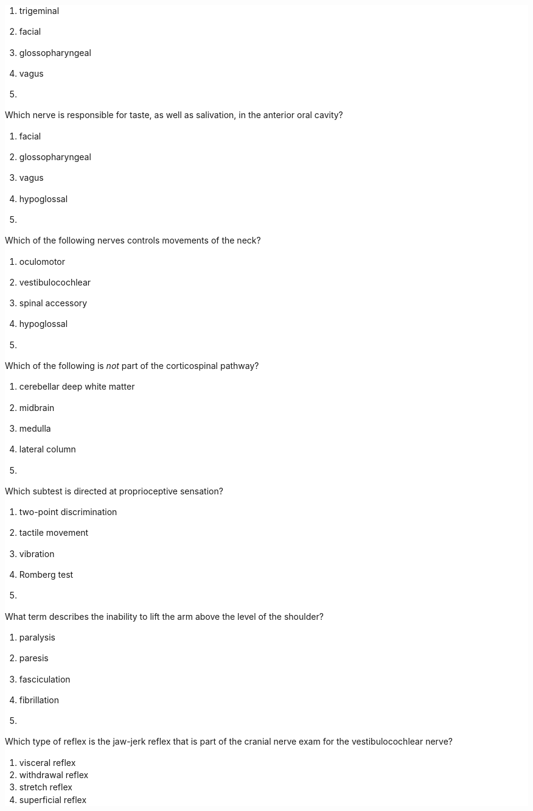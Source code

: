   1. trigeminal
  2. facial
  3. glossopharyngeal
  4. vagus

22. 

Which nerve is responsible for taste, as well as salivation, in the anterior
oral cavity?

  1. facial
  2. glossopharyngeal
  3. vagus
  4. hypoglossal

23. 

Which of the following nerves controls movements of the neck?

  1. oculomotor
  2. vestibulocochlear
  3. spinal accessory
  4. hypoglossal

24. 

Which of the following is _not_ part of the corticospinal pathway?

  1. cerebellar deep white matter
  2. midbrain
  3. medulla
  4. lateral column

25. 

Which subtest is directed at proprioceptive sensation?

  1. two-point discrimination
  2. tactile movement
  3. vibration
  4. Romberg test

26. 

What term describes the inability to lift the arm above the level of the
shoulder?

  1. paralysis
  2. paresis
  3. fasciculation
  4. fibrillation

27. 

Which type of reflex is the jaw-jerk reflex that is part of the cranial nerve
exam for the vestibulocochlear nerve?

  1. visceral reflex
  2. withdrawal reflex
  3. stretch reflex
  4. superficial reflex
